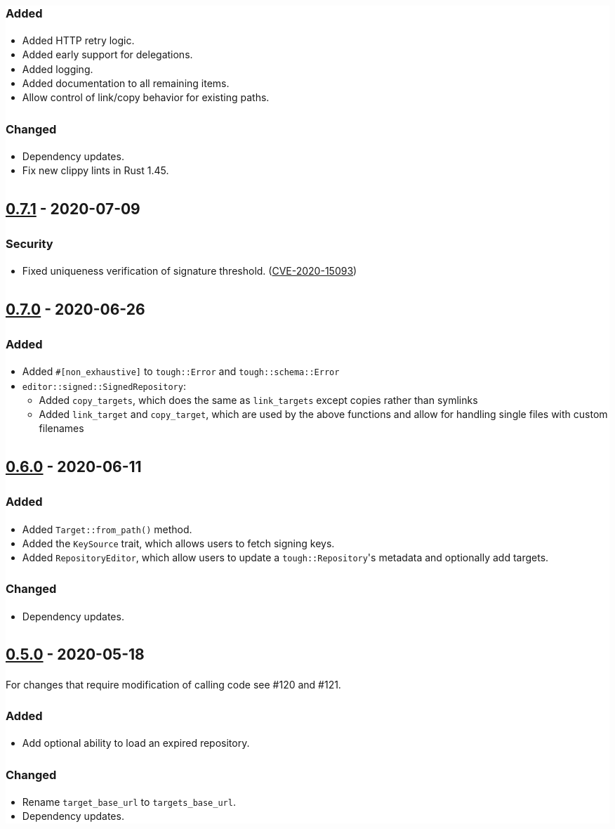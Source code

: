 ### Added
- Added HTTP retry logic.
- Added early support for delegations.
- Added logging.
- Added documentation to all remaining items.
- Allow control of link/copy behavior for existing paths.

### Changed
- Dependency updates.
- Fix new clippy lints in Rust 1.45.

## [0.7.1] - 2020-07-09

### Security
- Fixed uniqueness verification of signature threshold. ([CVE-2020-15093](https://github.com/awslabs/tough/security/advisories/GHSA-5q2r-92f9-4m49))

## [0.7.0] - 2020-06-26

### Added
- Added `#[non_exhaustive]` to `tough::Error` and `tough::schema::Error`
- `editor::signed::SignedRepository`:
  - Added `copy_targets`, which does the same as `link_targets` except copies rather than symlinks
  - Added `link_target` and `copy_target`, which are used by the above functions and allow for handling single files with custom filenames

## [0.6.0] - 2020-06-11

### Added
- Added `Target::from_path()` method.
- Added the `KeySource` trait, which allows users to fetch signing keys.
- Added `RepositoryEditor`, which allow users to update a `tough::Repository`'s metadata and optionally add targets.

### Changed
- Dependency updates.

## [0.5.0] - 2020-05-18

For changes that require modification of calling code see #120 and #121.

### Added
- Add optional ability to load an expired repository.

### Changed
- Rename `target_base_url` to `targets_base_url`.
- Dependency updates.


[#687]: https://github.com/awslabs/tough/pull/687
[#591]: https://github.com/awslabs/tough/pull/591
[#596]: https://github.com/awslabs/tough/pull/596
[#609]: https://github.com/awslabs/tough/pull/609
[#610]: https://github.com/awslabs/tough/pull/610
[#644]: https://github.com/awslabs/tough/pull/644
[#656]: https://github.com/awslabs/tough/pull/656
[#544]: https://github.com/awslabs/tough/pull/544
[#555]: https://github.com/awslabs/tough/pull/555
[#556]: https://github.com/awslabs/tough/pull/556
[#562]: https://github.com/awslabs/tough/pull/562
[#563]: https://github.com/awslabs/tough/pull/563
[#568]: https://github.com/awslabs/tough/pull/568
[#573]: https://github.com/awslabs/tough/pull/573
[#578]: https://github.com/awslabs/tough/pull/578
[#501]: https://github.com/awslabs/tough/pull/501
[#502]: https://github.com/awslabs/tough/pull/502
[#503]: https://github.com/awslabs/tough/pull/503
[#506]: https://github.com/awslabs/tough/pull/506
[#508]: https://github.com/awslabs/tough/pull/508
[#509]: https://github.com/awslabs/tough/pull/509
[#514]: https://github.com/awslabs/tough/pull/514
[#448]: https://github.com/awslabs/tough/pull/448
[#455]: https://github.com/awslabs/tough/pull/455
[#425]: https://github.com/awslabs/tough/pull/425
[#426]: https://github.com/awslabs/tough/pull/426
[#435]: https://github.com/awslabs/tough/pull/435
[#403]: https://github.com/awslabs/tough/pull/403
[#363]: https://github.com/awslabs/tough/pull/363
[#364]: https://github.com/awslabs/tough/pull/364
[#365]: https://github.com/awslabs/tough/pull/365
[#366]: https://github.com/awslabs/tough/pull/366
[#367]: https://github.com/awslabs/tough/pull/367
[#372]: https://github.com/awslabs/tough/pull/372
[#378]: https://github.com/awslabs/tough/pull/378
[#379]: https://github.com/awslabs/tough/pull/379
[#381]: https://github.com/awslabs/tough/pull/381
[#382]: https://github.com/awslabs/tough/pull/382
[#383]: https://github.com/awslabs/tough/pull/383
[#384]: https://github.com/awslabs/tough/pull/384
[#385]: https://github.com/awslabs/tough/pull/385
[#391]: https://github.com/awslabs/tough/pull/391
[#393]: https://github.com/awslabs/tough/pull/393
[#396]: https://github.com/awslabs/tough/pull/396
[#398]: https://github.com/awslabs/tough/pull/398
[#399]: https://github.com/awslabs/tough/pull/399
[#308]: https://github.com/awslabs/tough/pull/342
[#330]: https://github.com/awslabs/tough/pull/330
[#256]: https://github.com/awslabs/tough/pull/256
[#308]: https://github.com/awslabs/tough/pull/308
[Unreleased]: https://github.com/awslabs/tough/compare/tough-v0.16.0...develop
[0.15.0]: https://github.com/awslabs/tough/compare/tough-v0.15.0...tough-v0.16.0
[0.15.0]: https://github.com/awslabs/tough/compare/tough-v0.14.0...tough-v0.15.0
[0.14.0]: https://github.com/awslabs/tough/compare/tough-v0.13.0...tough-v0.14.0
[0.13.0]: https://github.com/awslabs/tough/compare/tough-v0.12.5...tough-v0.13.0
[0.12.5]: https://github.com/awslabs/tough/compare/tough-v0.12.4...tough-v0.12.5
[0.12.4]: https://github.com/awslabs/tough/compare/tough-v0.12.3...tough-v0.12.4
[0.12.3]: https://github.com/awslabs/tough/compare/tough-v0.12.2...tough-v0.12.3
[0.12.2]: https://github.com/awslabs/tough/compare/tough-v0.12.1...tough-v0.12.2
[0.12.1]: https://github.com/awslabs/tough/compare/tough-v0.12.0...tough-v0.12.1
[0.12.0]: https://github.com/awslabs/tough/compare/tough-v0.11.3...tough-v0.12.0
[0.11.3]: https://github.com/awslabs/tough/compare/tough-v0.11.2...tough-v0.11.3
[0.11.2]: https://github.com/awslabs/tough/compare/tough-v0.11.1...tough-v0.11.2
[0.11.1]: https://github.com/awslabs/tough/compare/tough-v0.11.0...tough-v0.11.1
[0.11.0]: https://github.com/awslabs/tough/compare/tough-v0.10.0...tough-v0.11.0
[0.10.0]: https://github.com/awslabs/tough/compare/tough-v0.9.0...tough-v0.10.0
[0.9.0]: https://github.com/awslabs/tough/compare/tough-v0.8.0...tough-v0.9.0
[0.8.0]: https://github.com/awslabs/tough/compare/tough-v0.7.1...tough-v0.8.0
[0.7.1]: https://github.com/awslabs/tough/compare/tough-v0.7.0...tough-v0.7.1
[0.7.0]: https://github.com/awslabs/tough/compare/tough-v0.6.0...tough-v0.7.0
[0.6.0]: https://github.com/awslabs/tough/compare/tough-v0.5.0...tough-v0.6.0
[0.5.0]: https://github.com/awslabs/tough/compare/tough-v0.4.0...tough-v0.5.0
[0.4.0]: https://github.com/awslabs/tough/compare/tough-v0.3.0...tough-v0.4.0
[0.3.0]: https://github.com/awslabs/tough/compare/tough-v0.2.0...tough-v0.3.0
[0.2.0]: https://github.com/awslabs/tough/compare/tough-v0.1.0...tough-v0.2.0
[0.1.0]: https://github.com/awslabs/tough/releases/tag/tough-v0.1.0